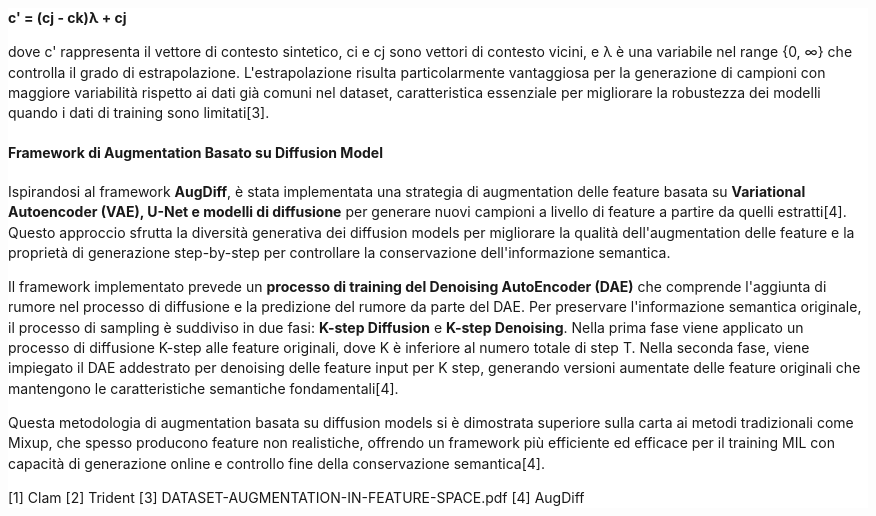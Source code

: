 **c' = (cj - ck)λ + cj**

dove c' rappresenta il vettore di contesto sintetico, ci e cj sono vettori di contesto vicini, e λ è una variabile nel range {0, ∞} che controlla il grado di estrapolazione. L'estrapolazione risulta particolarmente vantaggiosa per la generazione di campioni con maggiore variabilità rispetto ai dati già comuni nel dataset, caratteristica essenziale per migliorare la robustezza dei modelli quando i dati di training sono limitati[3].

#### Framework di Augmentation Basato su Diffusion Model

Ispirandosi al framework **AugDiff**, è stata implementata una strategia di augmentation delle feature basata su **Variational Autoencoder (VAE), U-Net e modelli di diffusione** per generare nuovi campioni a livello di feature a partire da quelli estratti[4]. Questo approccio sfrutta la diversità generativa dei diffusion models per migliorare la qualità dell'augmentation delle feature e la proprietà di generazione step-by-step per controllare la conservazione dell'informazione semantica.

Il framework implementato prevede un **processo di training del Denoising AutoEncoder (DAE)** che comprende l'aggiunta di rumore nel processo di diffusione e la predizione del rumore da parte del DAE. Per preservare l'informazione semantica originale, il processo di sampling è suddiviso in due fasi: **K-step Diffusion** e **K-step Denoising**. Nella prima fase viene applicato un processo di diffusione K-step alle feature originali, dove K è inferiore al numero totale di step T. Nella seconda fase, viene impiegato il DAE addestrato per denoising delle feature input per K step, generando versioni aumentate delle feature originali che mantengono le caratteristiche semantiche fondamentali[4].

Questa metodologia di augmentation basata su diffusion models si è dimostrata superiore sulla carta ai metodi tradizionali come Mixup, che spesso producono feature non realistiche, offrendo un framework più efficiente ed efficace per il training MIL con capacità di generazione online e controllo fine della conservazione semantica[4].

[1] Clam
[2] Trident
[3] DATASET-AUGMENTATION-IN-FEATURE-SPACE.pdf
[4] AugDiff
